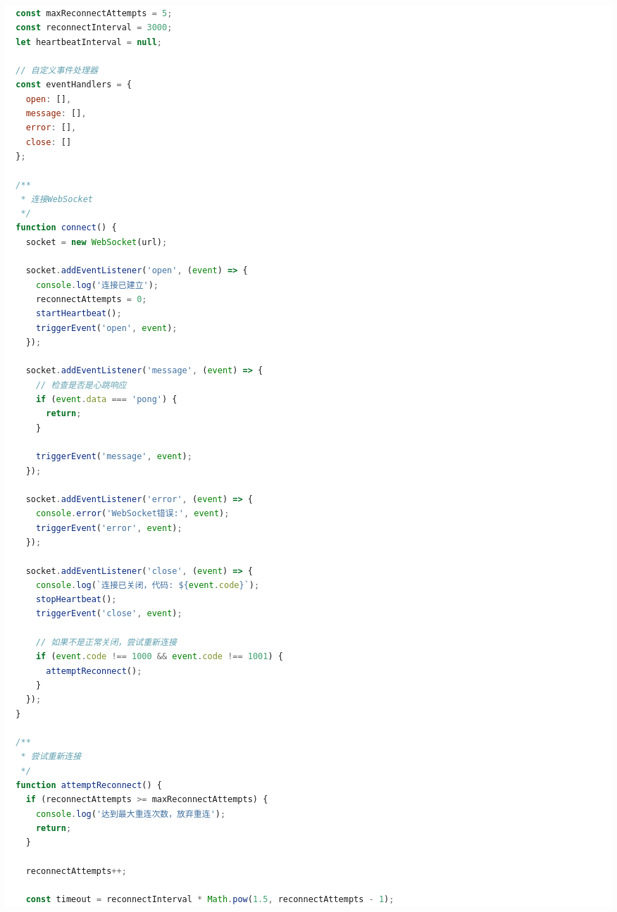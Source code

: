 ```javascript
  const maxReconnectAttempts = 5;
  const reconnectInterval = 3000;
  let heartbeatInterval = null;
  
  // 自定义事件处理器
  const eventHandlers = {
    open: [],
    message: [],
    error: [],
    close: []
  };
  
  /**
   * 连接WebSocket
   */
  function connect() {
    socket = new WebSocket(url);
    
    socket.addEventListener('open', (event) => {
      console.log('连接已建立');
      reconnectAttempts = 0;
      startHeartbeat();
      triggerEvent('open', event);
    });
    
    socket.addEventListener('message', (event) => {
      // 检查是否是心跳响应
      if (event.data === 'pong') {
        return;
      }
      
      triggerEvent('message', event);
    });
    
    socket.addEventListener('error', (event) => {
      console.error('WebSocket错误:', event);
      triggerEvent('error', event);
    });
    
    socket.addEventListener('close', (event) => {
      console.log(`连接已关闭，代码: ${event.code}`);
      stopHeartbeat();
      triggerEvent('close', event);
      
      // 如果不是正常关闭，尝试重新连接
      if (event.code !== 1000 && event.code !== 1001) {
        attemptReconnect();
      }
    });
  }
  
  /**
   * 尝试重新连接
   */
  function attemptReconnect() {
    if (reconnectAttempts >= maxReconnectAttempts) {
      console.log('达到最大重连次数，放弃重连');
      return;
    }
    
    reconnectAttempts++;
    
    const timeout = reconnectInterval * Math.pow(1.5, reconnectAttempts - 1);
```